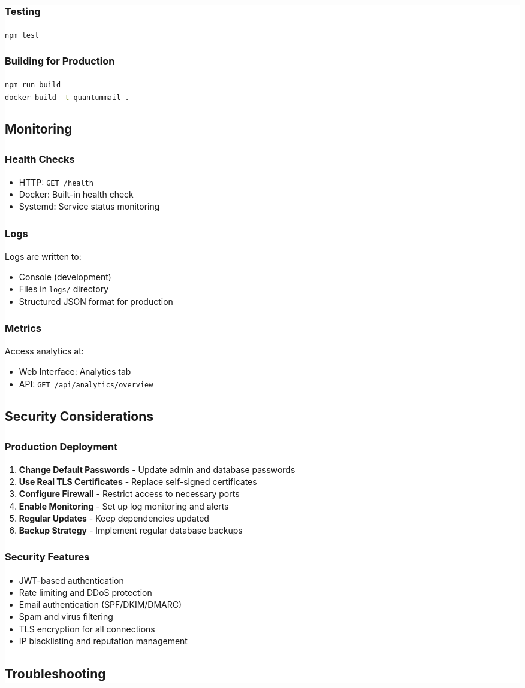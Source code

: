 ### Testing
```bash
npm test
```

### Building for Production
```bash
npm run build
docker build -t quantummail .
```

## Monitoring

### Health Checks
- HTTP: `GET /health`
- Docker: Built-in health check
- Systemd: Service status monitoring

### Logs
Logs are written to:
- Console (development)
- Files in `logs/` directory
- Structured JSON format for production

### Metrics
Access analytics at:
- Web Interface: Analytics tab
- API: `GET /api/analytics/overview`

## Security Considerations

### Production Deployment
1. **Change Default Passwords** - Update admin and database passwords
2. **Use Real TLS Certificates** - Replace self-signed certificates
3. **Configure Firewall** - Restrict access to necessary ports
4. **Enable Monitoring** - Set up log monitoring and alerts
5. **Regular Updates** - Keep dependencies updated
6. **Backup Strategy** - Implement regular database backups

### Security Features
- JWT-based authentication
- Rate limiting and DDoS protection
- Email authentication (SPF/DKIM/DMARC)
- Spam and virus filtering
- TLS encryption for all connections
- IP blacklisting and reputation management

## Troubleshooting
